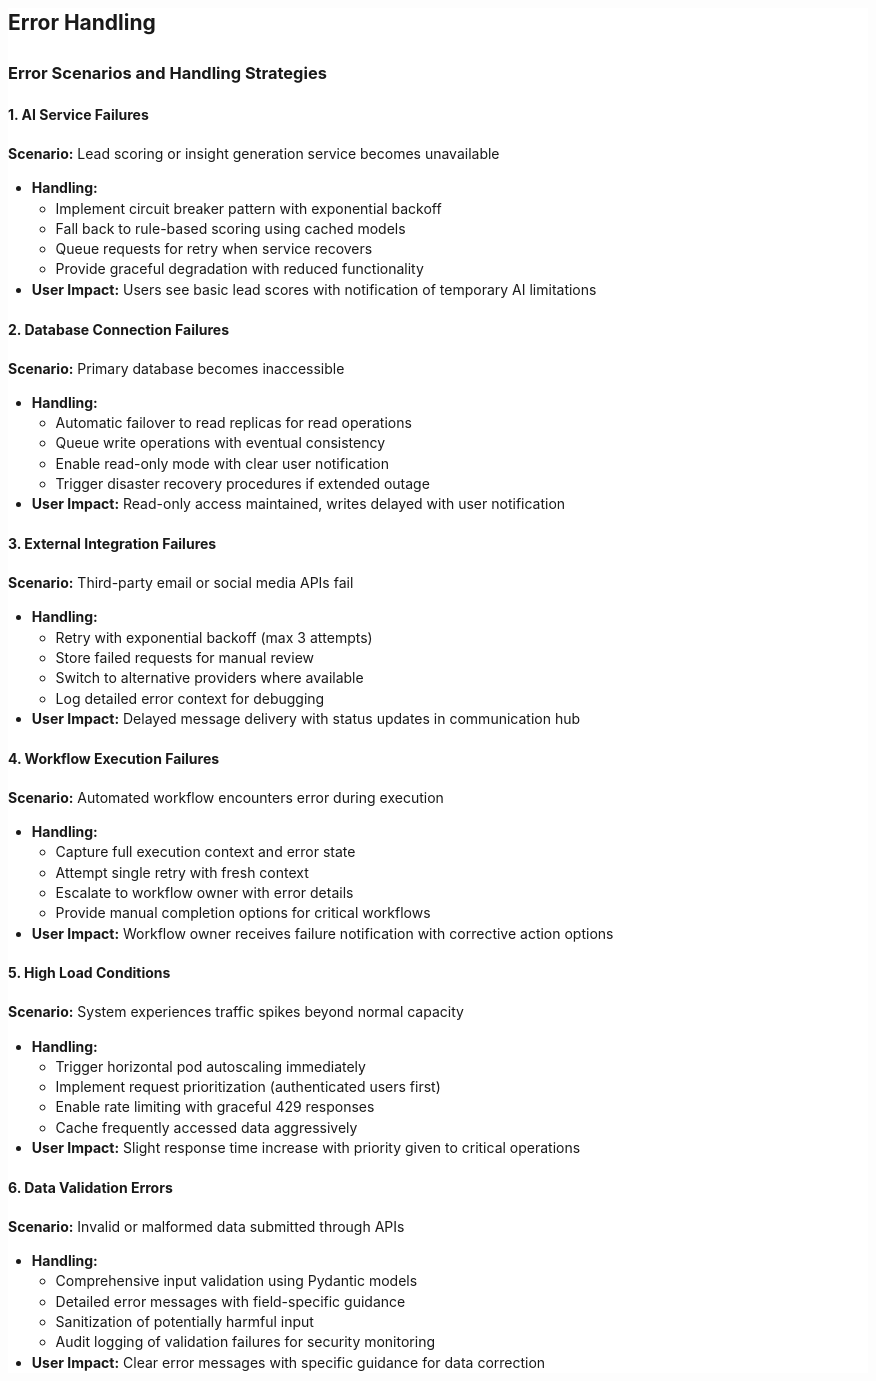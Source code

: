 ## Error Handling

### Error Scenarios and Handling Strategies

#### 1. AI Service Failures
**Scenario:** Lead scoring or insight generation service becomes unavailable
- **Handling:**
  - Implement circuit breaker pattern with exponential backoff
  - Fall back to rule-based scoring using cached models
  - Queue requests for retry when service recovers
  - Provide graceful degradation with reduced functionality
- **User Impact:** Users see basic lead scores with notification of temporary AI limitations

#### 2. Database Connection Failures
**Scenario:** Primary database becomes inaccessible
- **Handling:**
  - Automatic failover to read replicas for read operations
  - Queue write operations with eventual consistency
  - Enable read-only mode with clear user notification
  - Trigger disaster recovery procedures if extended outage
- **User Impact:** Read-only access maintained, writes delayed with user notification

#### 3. External Integration Failures
**Scenario:** Third-party email or social media APIs fail
- **Handling:**
  - Retry with exponential backoff (max 3 attempts)
  - Store failed requests for manual review
  - Switch to alternative providers where available
  - Log detailed error context for debugging
- **User Impact:** Delayed message delivery with status updates in communication hub

#### 4. Workflow Execution Failures
**Scenario:** Automated workflow encounters error during execution
- **Handling:**
  - Capture full execution context and error state
  - Attempt single retry with fresh context
  - Escalate to workflow owner with error details
  - Provide manual completion options for critical workflows
- **User Impact:** Workflow owner receives failure notification with corrective action options

#### 5. High Load Conditions
**Scenario:** System experiences traffic spikes beyond normal capacity
- **Handling:**
  - Trigger horizontal pod autoscaling immediately
  - Implement request prioritization (authenticated users first)
  - Enable rate limiting with graceful 429 responses
  - Cache frequently accessed data aggressively
- **User Impact:** Slight response time increase with priority given to critical operations

#### 6. Data Validation Errors
**Scenario:** Invalid or malformed data submitted through APIs
- **Handling:**
  - Comprehensive input validation using Pydantic models
  - Detailed error messages with field-specific guidance
  - Sanitization of potentially harmful input
  - Audit logging of validation failures for security monitoring
- **User Impact:** Clear error messages with specific guidance for data correction
